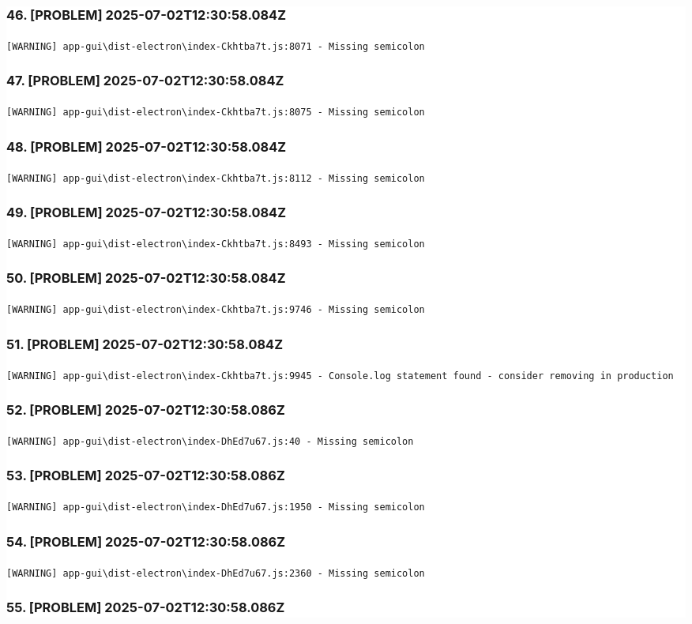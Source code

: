 ### 46. [PROBLEM] 2025-07-02T12:30:58.084Z

```
[WARNING] app-gui\dist-electron\index-Ckhtba7t.js:8071 - Missing semicolon
```

### 47. [PROBLEM] 2025-07-02T12:30:58.084Z

```
[WARNING] app-gui\dist-electron\index-Ckhtba7t.js:8075 - Missing semicolon
```

### 48. [PROBLEM] 2025-07-02T12:30:58.084Z

```
[WARNING] app-gui\dist-electron\index-Ckhtba7t.js:8112 - Missing semicolon
```

### 49. [PROBLEM] 2025-07-02T12:30:58.084Z

```
[WARNING] app-gui\dist-electron\index-Ckhtba7t.js:8493 - Missing semicolon
```

### 50. [PROBLEM] 2025-07-02T12:30:58.084Z

```
[WARNING] app-gui\dist-electron\index-Ckhtba7t.js:9746 - Missing semicolon
```

### 51. [PROBLEM] 2025-07-02T12:30:58.084Z

```
[WARNING] app-gui\dist-electron\index-Ckhtba7t.js:9945 - Console.log statement found - consider removing in production
```

### 52. [PROBLEM] 2025-07-02T12:30:58.086Z

```
[WARNING] app-gui\dist-electron\index-DhEd7u67.js:40 - Missing semicolon
```

### 53. [PROBLEM] 2025-07-02T12:30:58.086Z

```
[WARNING] app-gui\dist-electron\index-DhEd7u67.js:1950 - Missing semicolon
```

### 54. [PROBLEM] 2025-07-02T12:30:58.086Z

```
[WARNING] app-gui\dist-electron\index-DhEd7u67.js:2360 - Missing semicolon
```

### 55. [PROBLEM] 2025-07-02T12:30:58.086Z
